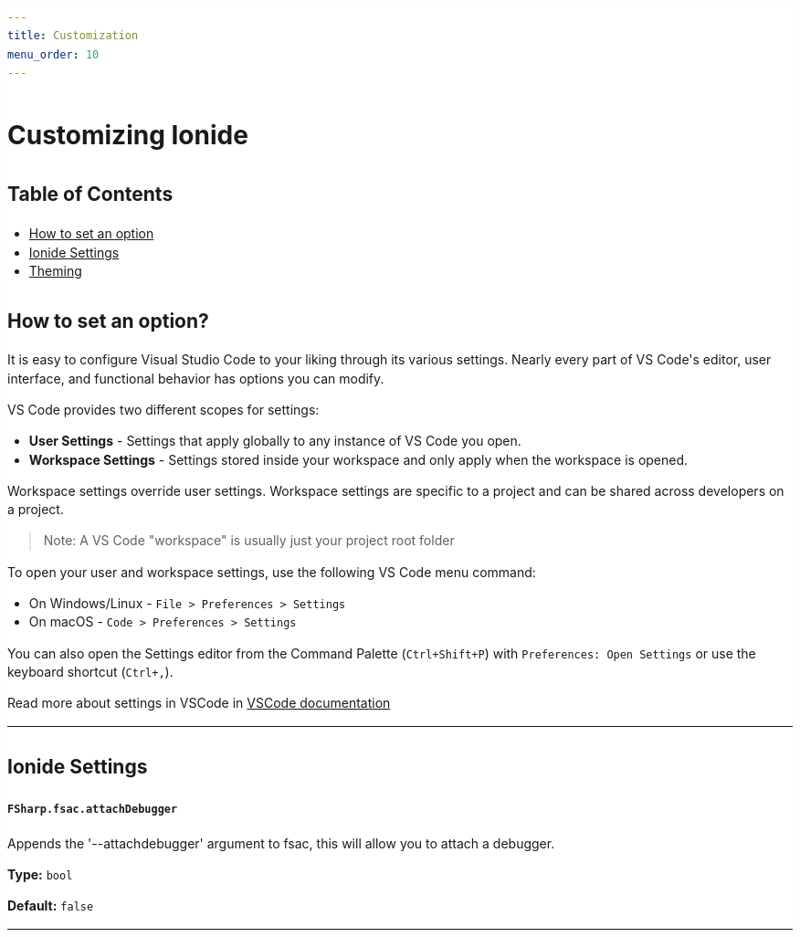 ```yaml
---
title: Customization
menu_order: 10
---
```


# Customizing Ionide

## Table of Contents

* [How to set an option](#how-to-set-an-option)
* [Ionide Settings](#ionide-settings)
* [Theming](#theming)

## How to set an option?

It is easy to configure Visual Studio Code to your liking through its various settings. Nearly every part of VS Code's editor, user interface, and functional behavior has options you can modify.

VS Code provides two different scopes for settings:

* **User Settings** - Settings that apply globally to any instance of VS Code you open.
* **Workspace Settings** - Settings stored inside your workspace and only apply when the workspace is opened.

Workspace settings override user settings. Workspace settings are specific to a project and can be shared across developers on a project.

> Note: A VS Code "workspace" is usually just your project root folder

To open your user and workspace settings, use the following VS Code menu command:

* On Windows/Linux - `File > Preferences > Settings`
* On macOS - `Code > Preferences > Settings`

You can also open the Settings editor from the Command Palette (`Ctrl+Shift+P`) with `Preferences: Open Settings` or use the keyboard shortcut (`Ctrl+,`).

Read more about settings in VSCode in [VSCode documentation](https://code.visualstudio.com/docs/getstarted/settings)

---

## Ionide Settings

#### `FSharp.fsac.attachDebugger`

Appends the '--attachdebugger' argument to fsac, this will allow you to attach a debugger.

**Type:** `bool`

**Default:** `false`

---